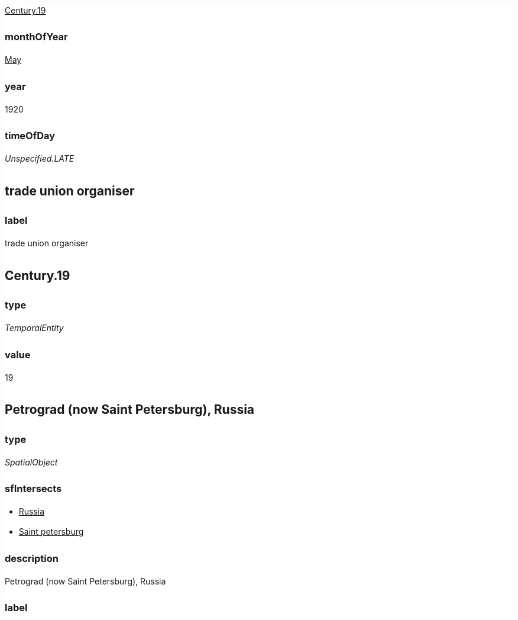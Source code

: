 
[Century.19](#Century.19)

### monthOfYear


[May](#May)

### year


1920

### timeOfDay


*Unspecified.LATE*

## trade union organiser

### label


trade union organiser

## Century.19

### type


*TemporalEntity*

### value


19

## Petrograd (now Saint Petersburg), Russia

### type


*SpatialObject*

### sfIntersects

 - [Russia](#Russia)

 - [Saint petersburg](#Saint-petersburg)

### description


Petrograd (now Saint Petersburg), Russia

### label
